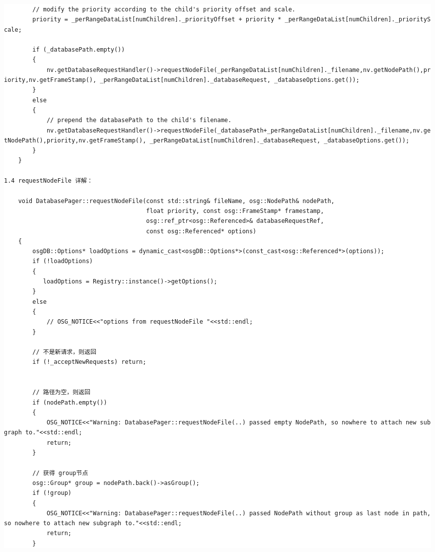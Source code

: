 		    // modify the priority according to the child's priority offset and scale.
		    priority = _perRangeDataList[numChildren]._priorityOffset + priority * _perRangeDataList[numChildren]._priorityScale;
		
		    if (_databasePath.empty())
		    {
		        nv.getDatabaseRequestHandler()->requestNodeFile(_perRangeDataList[numChildren]._filename,nv.getNodePath(),priority,nv.getFrameStamp(), _perRangeDataList[numChildren]._databaseRequest, _databaseOptions.get());
		    }
		    else
		    {
		        // prepend the databasePath to the child's filename.
		        nv.getDatabaseRequestHandler()->requestNodeFile(_databasePath+_perRangeDataList[numChildren]._filename,nv.getNodePath(),priority,nv.getFrameStamp(), _perRangeDataList[numChildren]._databaseRequest, _databaseOptions.get());
		    }
		}
	
    1.4 requestNodeFile 详解：

		void DatabasePager::requestNodeFile(const std::string& fileName, osg::NodePath& nodePath,
		                                    float priority, const osg::FrameStamp* framestamp,
		                                    osg::ref_ptr<osg::Referenced>& databaseRequestRef,
		                                    const osg::Referenced* options)
		{
		    osgDB::Options* loadOptions = dynamic_cast<osgDB::Options*>(const_cast<osg::Referenced*>(options));
		    if (!loadOptions)
		    {
		       loadOptions = Registry::instance()->getOptions();
		    }
		    else
		    {
		        // OSG_NOTICE<<"options from requestNodeFile "<<std::endl;
		    }
		
			// 不是新请求，则返回
		    if (!_acceptNewRequests) return;
		
		
			// 路径为空，则返回
		    if (nodePath.empty())
		    {
		        OSG_NOTICE<<"Warning: DatabasePager::requestNodeFile(..) passed empty NodePath, so nowhere to attach new subgraph to."<<std::endl;
		        return;
		    }
		
			// 获得 group节点
		    osg::Group* group = nodePath.back()->asGroup();
		    if (!group)
		    {
		        OSG_NOTICE<<"Warning: DatabasePager::requestNodeFile(..) passed NodePath without group as last node in path, so nowhere to attach new subgraph to."<<std::endl;
		        return;
		    }
		